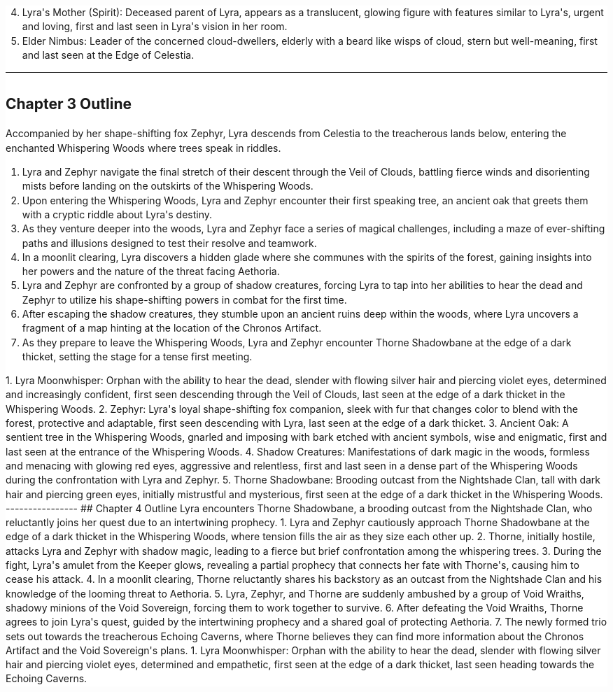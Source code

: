 4. Lyra's Mother (Spirit): Deceased parent of Lyra, appears as a translucent, glowing figure with features similar to Lyra's, urgent and loving, first and last seen in Lyra's vision in her room.
5. Elder Nimbus: Leader of the concerned cloud-dwellers, elderly with a beard like wisps of cloud, stern but well-meaning, first and last seen at the Edge of Celestia.</characters>
----------------
## Chapter 3 Outline
<synopsis>Accompanied by her shape-shifting fox Zephyr, Lyra descends from Celestia to the treacherous lands below, entering the enchanted Whispering Woods where trees speak in riddles.</synopsis>
<events>
1. Lyra and Zephyr navigate the final stretch of their descent through the Veil of Clouds, battling fierce winds and disorienting mists before landing on the outskirts of the Whispering Woods.
2. Upon entering the Whispering Woods, Lyra and Zephyr encounter their first speaking tree, an ancient oak that greets them with a cryptic riddle about Lyra's destiny.
3. As they venture deeper into the woods, Lyra and Zephyr face a series of magical challenges, including a maze of ever-shifting paths and illusions designed to test their resolve and teamwork.
4. In a moonlit clearing, Lyra discovers a hidden glade where she communes with the spirits of the forest, gaining insights into her powers and the nature of the threat facing Aethoria.
5. Lyra and Zephyr are confronted by a group of shadow creatures, forcing Lyra to tap into her abilities to hear the dead and Zephyr to utilize his shape-shifting powers in combat for the first time.
6. After escaping the shadow creatures, they stumble upon an ancient ruins deep within the woods, where Lyra uncovers a fragment of a map hinting at the location of the Chronos Artifact.
7. As they prepare to leave the Whispering Woods, Lyra and Zephyr encounter Thorne Shadowbane at the edge of a dark thicket, setting the stage for a tense first meeting.
</events>
<characters>1. Lyra Moonwhisper: Orphan with the ability to hear the dead, slender with flowing silver hair and piercing violet eyes, determined and increasingly confident, first seen descending through the Veil of Clouds, last seen at the edge of a dark thicket in the Whispering Woods.
2. Zephyr: Lyra's loyal shape-shifting fox companion, sleek with fur that changes color to blend with the forest, protective and adaptable, first seen descending with Lyra, last seen at the edge of a dark thicket.
3. Ancient Oak: A sentient tree in the Whispering Woods, gnarled and imposing with bark etched with ancient symbols, wise and enigmatic, first and last seen at the entrance of the Whispering Woods.
4. Shadow Creatures: Manifestations of dark magic in the woods, formless and menacing with glowing red eyes, aggressive and relentless, first and last seen in a dense part of the Whispering Woods during the confrontation with Lyra and Zephyr.
5. Thorne Shadowbane: Brooding outcast from the Nightshade Clan, tall with dark hair and piercing green eyes, initially mistrustful and mysterious, first seen at the edge of a dark thicket in the Whispering Woods.</characters>
----------------
## Chapter 4 Outline
<synopsis>Lyra encounters Thorne Shadowbane, a brooding outcast from the Nightshade Clan, who reluctantly joins her quest due to an intertwining prophecy.</synopsis>
<events>
1. Lyra and Zephyr cautiously approach Thorne Shadowbane at the edge of a dark thicket in the Whispering Woods, where tension fills the air as they size each other up.
2. Thorne, initially hostile, attacks Lyra and Zephyr with shadow magic, leading to a fierce but brief confrontation among the whispering trees.
3. During the fight, Lyra's amulet from the Keeper glows, revealing a partial prophecy that connects her fate with Thorne's, causing him to cease his attack.
4. In a moonlit clearing, Thorne reluctantly shares his backstory as an outcast from the Nightshade Clan and his knowledge of the looming threat to Aethoria.
5. Lyra, Zephyr, and Thorne are suddenly ambushed by a group of Void Wraiths, shadowy minions of the Void Sovereign, forcing them to work together to survive.
6. After defeating the Void Wraiths, Thorne agrees to join Lyra's quest, guided by the intertwining prophecy and a shared goal of protecting Aethoria.
7. The newly formed trio sets out towards the treacherous Echoing Caverns, where Thorne believes they can find more information about the Chronos Artifact and the Void Sovereign's plans.
</events>
<characters>1. Lyra Moonwhisper: Orphan with the ability to hear the dead, slender with flowing silver hair and piercing violet eyes, determined and empathetic, first seen at the edge of a dark thicket, last seen heading towards the Echoing Caverns.